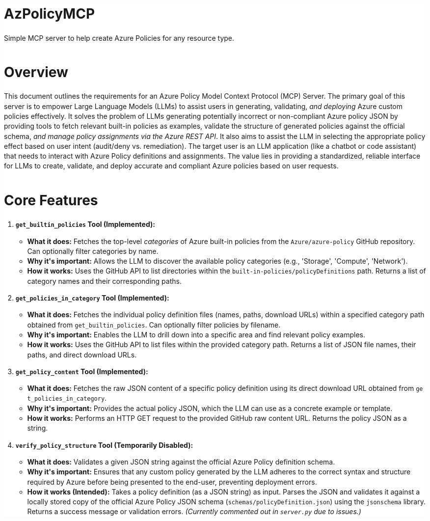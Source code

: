 # AzPolicyMCP
Simple MCP server to help create Azure Policies for any resource type. 

<context>

# Overview 

This document outlines the requirements for an Azure Policy Model Context Protocol (MCP) Server. The primary goal of this server is to empower Large Language Models (LLMs) to assist users in generating, validating, *and deploying* Azure custom policies effectively. It solves the problem of LLMs generating potentially incorrect or non-compliant Azure policy JSON by providing tools to fetch relevant built-in policies as examples, validate the structure of generated policies against the official schema, *and manage policy assignments via the Azure REST API*. It also aims to assist the LLM in selecting the appropriate policy effect based on user intent (audit/deny vs. remediation). The target user is an LLM application (like a chatbot or code assistant) that needs to interact with Azure Policy definitions and assignments. The value lies in providing a standardized, reliable interface for LLMs to create, validate, and deploy accurate and compliant Azure policies based on user requests.

# Core Features
1.  **`get_builtin_policies` Tool (Implemented):**
    *   **What it does:** Fetches the top-level *categories* of Azure built-in policies from the `Azure/azure-policy` GitHub repository. Can optionally filter categories by name.
    *   **Why it's important:** Allows the LLM to discover the available policy categories (e.g., 'Storage', 'Compute', 'Network').
    *   **How it works:** Uses the GitHub API to list directories within the `built-in-policies/policyDefinitions` path. Returns a list of category names and their corresponding paths.

2.  **`get_policies_in_category` Tool (Implemented):**
    *   **What it does:** Fetches the individual policy definition files (names, paths, download URLs) within a specified category path obtained from `get_builtin_policies`. Can optionally filter policies by filename.
    *   **Why it's important:** Enables the LLM to drill down into a specific area and find relevant policy examples.
    *   **How it works:** Uses the GitHub API to list files within the provided category path. Returns a list of JSON file names, their paths, and direct download URLs.

3.  **`get_policy_content` Tool (Implemented):**
    *   **What it does:** Fetches the raw JSON content of a specific policy definition using its direct download URL obtained from `get_policies_in_category`.
    *   **Why it's important:** Provides the actual policy JSON, which the LLM can use as a concrete example or template.
    *   **How it works:** Performs an HTTP GET request to the provided GitHub raw content URL. Returns the policy JSON as a string.

4.  **`verify_policy_structure` Tool (Temporarily Disabled):**
    *   **What it does:** Validates a given JSON string against the official Azure Policy definition schema.
    *   **Why it's important:** Ensures that any custom policy generated by the LLM adheres to the correct syntax and structure required by Azure before being presented to the end-user, preventing deployment errors.
    *   **How it works (Intended):** Takes a policy definition (as a JSON string) as input. Parses the JSON and validates it against a locally stored copy of the official Azure Policy JSON schema (`schemas/policyDefinition.json`) using the `jsonschema` library. Returns a success message or validation errors. *(Currently commented out in `server.py` due to issues.)*
